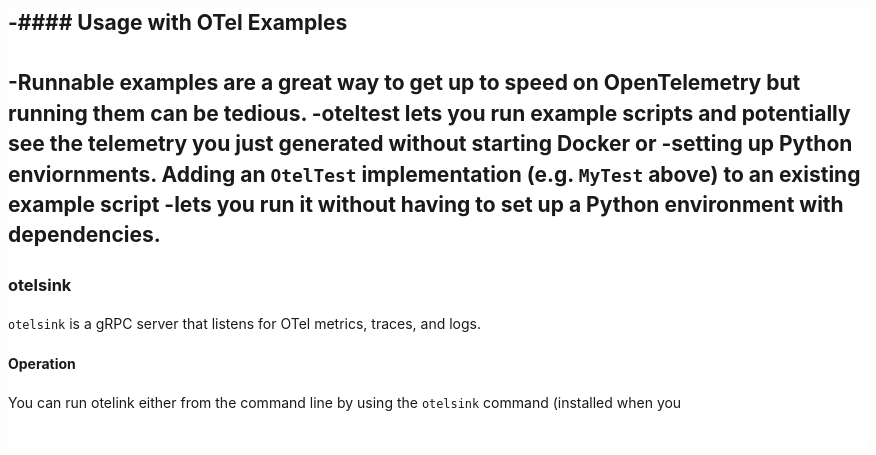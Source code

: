 -#### Usage with OTel Examples
-
-Runnable examples are a great way to get up to speed on OpenTelemetry but running them can be tedious.
-oteltest lets you run example scripts and potentially see the telemetry you just generated without starting Docker or
-setting up Python enviornments. Adding an `OtelTest` implementation (e.g. `MyTest` above) to an existing example script
-lets you run it without having to set up a Python environment with dependencies.
-
 ### otelsink
 
 `otelsink` is a gRPC server that listens for OTel metrics, traces, and logs.
 
 #### Operation
 
 You can run otelink either from the command line by using the `otelsink` command (installed when you
```

